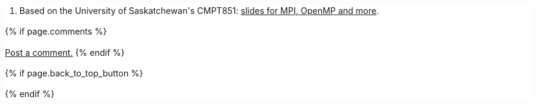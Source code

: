 1. Based on the University of Saskatchewan's CMPT851: [slides for MPI, OpenMP and more][CMPT851-slides].


[RESSOURCE]: LINK
[CMPT851-slides]: https://www.cs.usask.ca/~spiteri/CMPT851/notes/



{% if page.comments %}
<p class="vspace"></p>
<a class="commentlink" role="button" href="/comments/">Post a comment.</a> 
{% endif %}


{% if page.back_to_top_button %}
<script src="https://unpkg.com/vanilla-back-to-top@7.2.1/dist/vanilla-back-to-top.min.js"></script>
<script>addBackToTop({
  diameter: 40,
  backgroundColor: 'rgb(255, 255, 255, 0.7)', /* 30,144,255, 0.7 */
  textColor: '#4a4946'
})</script>
{% endif %}